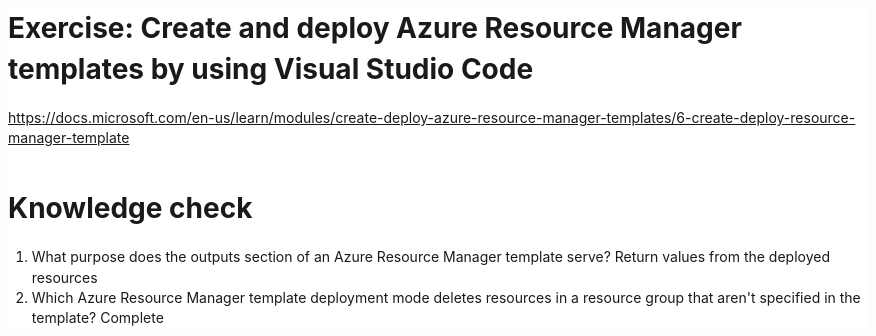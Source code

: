 # Exercise: Create and deploy Azure Resource Manager templates by using Visual Studio Code
https://docs.microsoft.com/en-us/learn/modules/create-deploy-azure-resource-manager-templates/6-create-deploy-resource-manager-template

# Knowledge check

1. What purpose does the outputs section of an Azure Resource Manager template serve? Return values from the deployed resources
2. Which Azure Resource Manager template deployment mode deletes resources in a resource group that aren't specified in the template? Complete